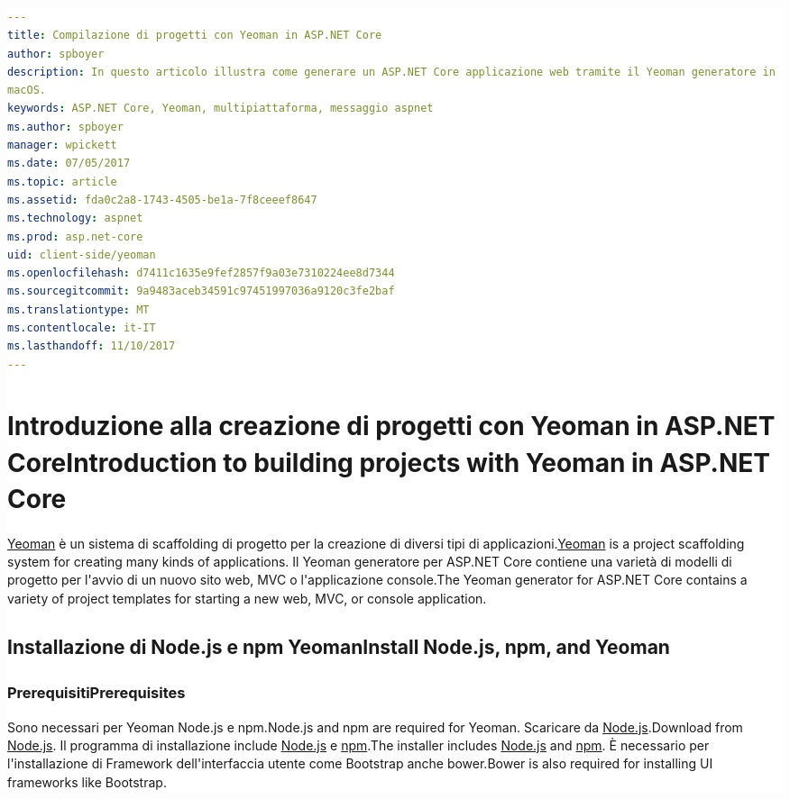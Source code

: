 ```yaml
---
title: Compilazione di progetti con Yeoman in ASP.NET Core
author: spboyer
description: In questo articolo illustra come generare un ASP.NET Core applicazione web tramite il Yeoman generatore in macOS.
keywords: ASP.NET Core, Yeoman, multipiattaforma, messaggio aspnet
ms.author: spboyer
manager: wpickett
ms.date: 07/05/2017
ms.topic: article
ms.assetid: fda0c2a8-1743-4505-be1a-7f8ceeef8647
ms.technology: aspnet
ms.prod: asp.net-core
uid: client-side/yeoman
ms.openlocfilehash: d7411c1635e9fef2857f9a03e7310224ee8d7344
ms.sourcegitcommit: 9a9483aceb34591c97451997036a9120c3fe2baf
ms.translationtype: MT
ms.contentlocale: it-IT
ms.lasthandoff: 11/10/2017
---
```

# <a name="introduction-to-building-projects-with-yeoman-in-aspnet-core"></a><span data-ttu-id="8c488-104">Introduzione alla creazione di progetti con Yeoman in ASP.NET Core</span><span class="sxs-lookup"><span data-stu-id="8c488-104">Introduction to building projects with Yeoman in ASP.NET Core</span></span>

<span data-ttu-id="8c488-105">[Yeoman](http://yeoman.io/) è un sistema di scaffolding di progetto per la creazione di diversi tipi di applicazioni.</span><span class="sxs-lookup"><span data-stu-id="8c488-105">[Yeoman](http://yeoman.io/) is a project scaffolding system for creating many kinds of applications.</span></span> <span data-ttu-id="8c488-106">Il Yeoman generatore per ASP.NET Core contiene una varietà di modelli di progetto per l'avvio di un nuovo sito web, MVC o l'applicazione console.</span><span class="sxs-lookup"><span data-stu-id="8c488-106">The Yeoman generator for ASP.NET Core contains a variety of project templates for starting a new web, MVC, or console application.</span></span>

## <a name="install-nodejs-npm-and-yeoman"></a><span data-ttu-id="8c488-107">Installazione di Node.js e npm Yeoman</span><span class="sxs-lookup"><span data-stu-id="8c488-107">Install Node.js, npm, and Yeoman</span></span>

### <a name="prerequisites"></a><span data-ttu-id="8c488-108">Prerequisiti</span><span class="sxs-lookup"><span data-stu-id="8c488-108">Prerequisites</span></span>

<span data-ttu-id="8c488-109">Sono necessari per Yeoman Node.js e npm.</span><span class="sxs-lookup"><span data-stu-id="8c488-109">Node.js and npm are required for Yeoman.</span></span> <span data-ttu-id="8c488-110">Scaricare da [Node.js](https://nodejs.org/).</span><span class="sxs-lookup"><span data-stu-id="8c488-110">Download from [Node.js](https://nodejs.org/).</span></span> <span data-ttu-id="8c488-111">Il programma di installazione include [Node.js](https://nodejs.org/) e [npm](https://www.npmjs.com/).</span><span class="sxs-lookup"><span data-stu-id="8c488-111">The installer includes [Node.js](https://nodejs.org/) and [npm](https://www.npmjs.com/).</span></span> <span data-ttu-id="8c488-112">È necessario per l'installazione di Framework dell'interfaccia utente come Bootstrap anche bower.</span><span class="sxs-lookup"><span data-stu-id="8c488-112">Bower is also required for installing UI frameworks like Bootstrap.</span></span>
